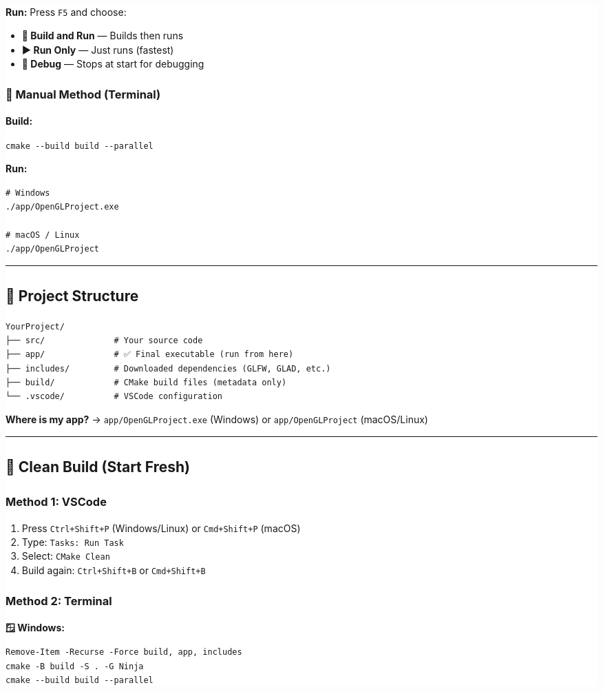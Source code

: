 **Run:**
Press `F5` and choose:
* **🚀 Build and Run** — Builds then runs
* **▶️ Run Only** — Just runs (fastest)
* **🐛 Debug** — Stops at start for debugging

### 🔧 Manual Method (Terminal)

**Build:**
```
cmake --build build --parallel
```

**Run:**
```
# Windows
./app/OpenGLProject.exe

# macOS / Linux
./app/OpenGLProject
```

***

## 📁 Project Structure

```
YourProject/
├── src/              # Your source code
├── app/              # ✅ Final executable (run from here)
├── includes/         # Downloaded dependencies (GLFW, GLAD, etc.)
├── build/            # CMake build files (metadata only)
└── .vscode/          # VSCode configuration
```

**Where is my app?** → `app/OpenGLProject.exe` (Windows) or `app/OpenGLProject` (macOS/Linux)

***

## 🧹 Clean Build (Start Fresh)

### Method 1: VSCode
1. Press `Ctrl+Shift+P` (Windows/Linux) or `Cmd+Shift+P` (macOS)
2. Type: `Tasks: Run Task`
3. Select: `CMake Clean`
4. Build again: `Ctrl+Shift+B` or `Cmd+Shift+B`

### Method 2: Terminal

**🪟 Windows:**
```
Remove-Item -Recurse -Force build, app, includes
cmake -B build -S . -G Ninja
cmake --build build --parallel
```
